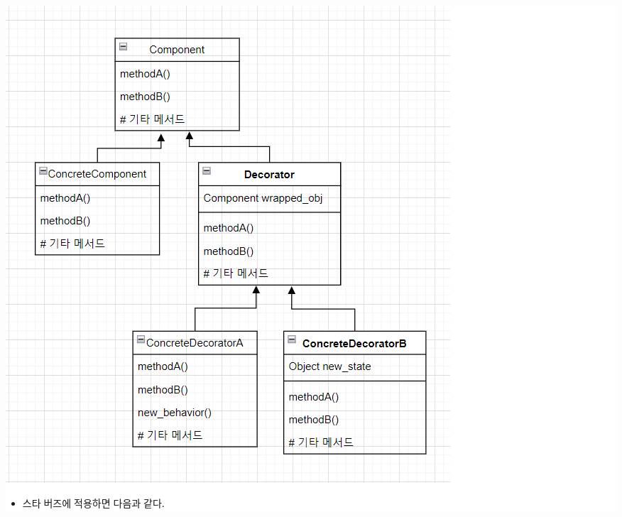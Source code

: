  ![image-20230319153332506](design_pattern_part1.assets/image-20230319153332506.png)

  - 스타 버즈에 적용하면 다음과 같다.
  